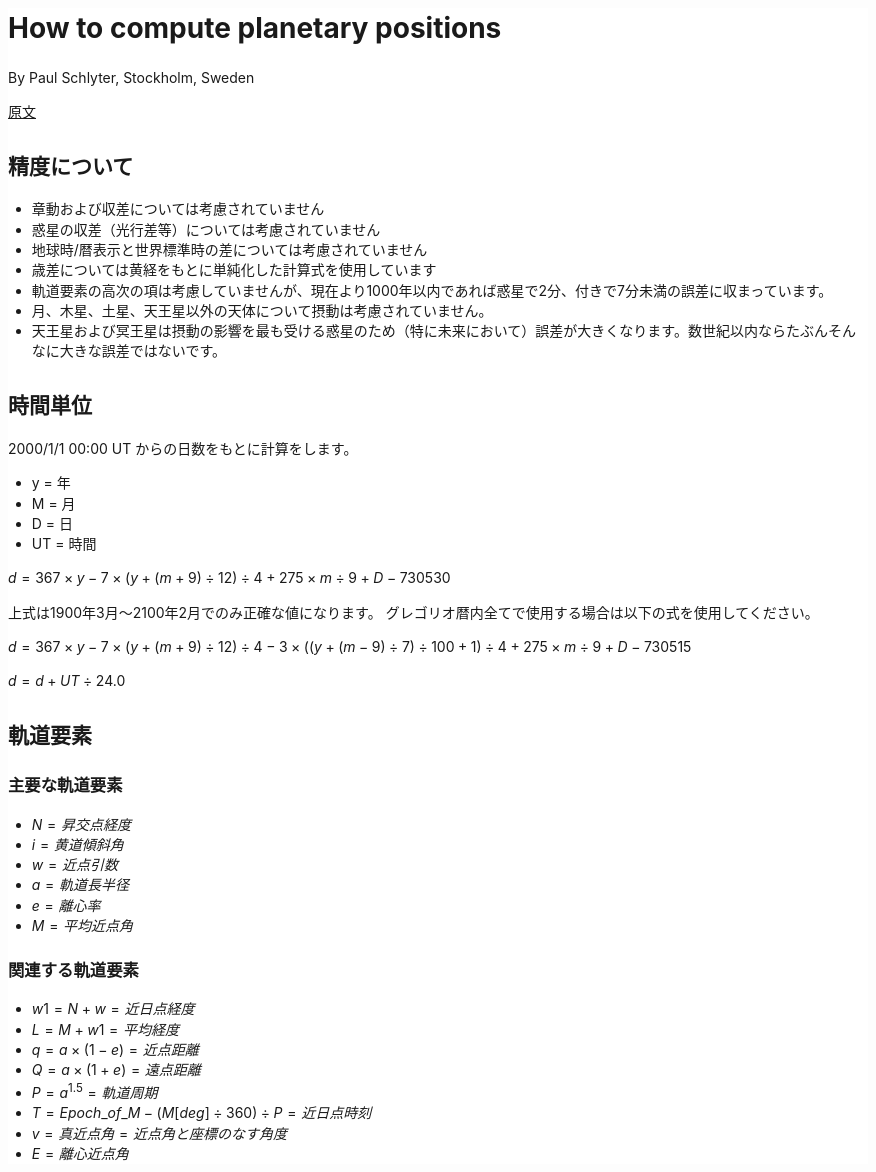 # How to compute planetary positions

By Paul Schlyter, Stockholm, Sweden

[原文](http://www.stjarnhimlen.se/comp/ppcomp.html)

## 精度について

+ 章動および収差については考慮されていません
+ 惑星の収差（光行差等）については考慮されていません
+ 地球時/暦表示と世界標準時の差については考慮されていません
+ 歳差については黄経をもとに単純化した計算式を使用しています
+ 軌道要素の高次の項は考慮していませんが、現在より1000年以内であれば惑星で2分、付きで7分未満の誤差に収まっています。
+ 月、木星、土星、天王星以外の天体について摂動は考慮されていません。
+ 天王星および冥王星は摂動の影響を最も受ける惑星のため（特に未来において）誤差が大きくなります。数世紀以内ならたぶんそんなに大きな誤差ではないです。

## 時間単位

2000/1/1 00:00 UT からの日数をもとに計算をします。

+ y = 年
+ M = 月
+ D = 日
+ UT = 時間

$d = 367 \times y - 7 \times (y + (m + 9) \div 12) \div 4 + 275 \times m \div 9 + D - 730530$

上式は1900年3月～2100年2月でのみ正確な値になります。
グレゴリオ暦内全てで使用する場合は以下の式を使用してください。

$d = 367 \times y - 7 \times ( y + (m + 9) \div 12) \div 4 - 3 \times ((y + (m - 9) \div 7) \div 100 + 1) \div 4 + 275 \times m \div 9 + D - 730515$

$d = d + UT \div 24.0$

## 軌道要素

### 主要な軌道要素

+ $N = 昇交点経度$
+ $i = 黄道傾斜角$
+ $w = 近点引数$
+ $a = 軌道長半径$
+ $e = 離心率$
+ $M = 平均近点角$

### 関連する軌道要素

+ $w1 = N + w = 近日点経度$
+ $L = M + w1 = 平均経度$
+ $q = a \times (1 - e) = 近点距離$
+ $Q = a \times (1 + e) = 遠点距離$
+ $P = a^{1.5} = 軌道周期$
+ $T = Epoch\_of\_M - (M[deg] \div 360) \div P = 近日点時刻$
+ $v = 真近点角 = 近点角と座標のなす角度$
+ $E = 離心近点角$
